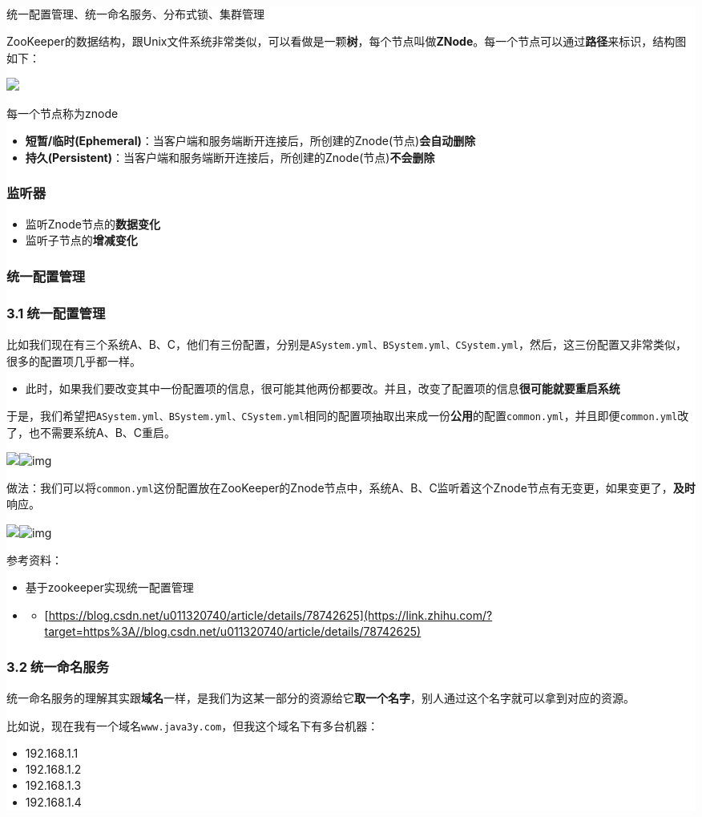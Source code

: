 

统一配置管理、统一命名服务、分布式锁、集群管理 



ZooKeeper的数据结构，跟Unix文件系统非常类似，可以看做是一颗**树**，每个节点叫做**ZNode**。每一个节点可以通过**路径**来标识，结构图如下： 

![](https://raw.githubusercontent.com/BOTHSAVAGE/PicGo/master/image/20201208150723.png)

每一个节点称为znode

* **短暂/临时(Ephemeral)**：当客户端和服务端断开连接后，所创建的Znode(节点)**会自动删除**
* **持久(Persistent)**：当客户端和服务端断开连接后，所创建的Znode(节点)**不会删除**

###  监听器

- 监听Znode节点的**数据变化**
- 监听子节点的**增减变化**

###  统一配置管理

 

 

 

 

 

### 3.1 统一配置管理

比如我们现在有三个系统A、B、C，他们有三份配置，分别是`ASystem.yml、BSystem.yml、CSystem.yml`，然后，这三份配置又非常类似，很多的配置项几乎都一样。

- 此时，如果我们要改变其中一份配置项的信息，很可能其他两份都要改。并且，改变了配置项的信息**很可能就要重启系统**

于是，我们希望把`ASystem.yml、BSystem.yml、CSystem.yml`相同的配置项抽取出来成一份**公用**的配置`common.yml`，并且即便`common.yml`改了，也不需要系统A、B、C重启。

<img src="https://pic1.zhimg.com/v2-2dfe4bb28b448c3a623deeda2cabecd8_b.jpg" data-caption="" data-size="normal" data-rawwidth="1432" data-rawheight="610" class="origin_image zh-lightbox-thumb" width="1432" data-original="https://pic1.zhimg.com/v2-2dfe4bb28b448c3a623deeda2cabecd8_r.jpg"/>![img](https://pic1.zhimg.com/80/v2-2dfe4bb28b448c3a623deeda2cabecd8_720w.jpg)

做法：我们可以将`common.yml`这份配置放在ZooKeeper的Znode节点中，系统A、B、C监听着这个Znode节点有无变更，如果变更了，**及时**响应。

<img src="https://pic4.zhimg.com/v2-40a7b398992105e1b278fca39ba1338b_b.jpg" data-caption="" data-size="normal" data-rawwidth="1252" data-rawheight="840" class="origin_image zh-lightbox-thumb" width="1252" data-original="https://pic4.zhimg.com/v2-40a7b398992105e1b278fca39ba1338b_r.jpg"/>![img](https://pic4.zhimg.com/80/v2-40a7b398992105e1b278fca39ba1338b_720w.jpg)

参考资料：

- 基于zookeeper实现统一配置管理

- - [https://blog.csdn.net/u011320740/article/details/78742625](https://link.zhihu.com/?target=https%3A//blog.csdn.net/u011320740/article/details/78742625)

### 3.2 统一命名服务

统一命名服务的理解其实跟**域名**一样，是我们为这某一部分的资源给它**取一个名字**，别人通过这个名字就可以拿到对应的资源。

比如说，现在我有一个域名`www.java3y.com`，但我这个域名下有多台机器：

- 192.168.1.1
- 192.168.1.2
- 192.168.1.3
- 192.168.1.4

